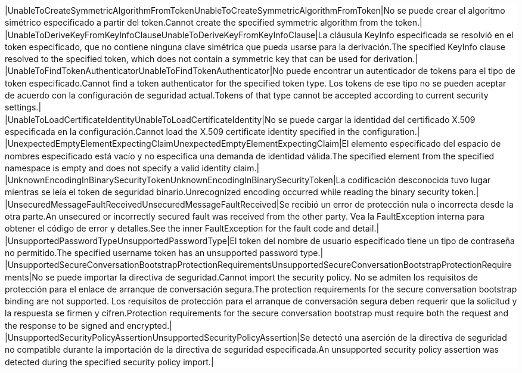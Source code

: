|<span data-ttu-id="afb7d-451">UnableToCreateSymmetricAlgorithmFromToken</span><span class="sxs-lookup"><span data-stu-id="afb7d-451">UnableToCreateSymmetricAlgorithmFromToken</span></span>|<span data-ttu-id="afb7d-452">No se puede crear el algoritmo simétrico especificado a partir del token.</span><span class="sxs-lookup"><span data-stu-id="afb7d-452">Cannot create the specified symmetric algorithm from the token.</span></span>|  
|<span data-ttu-id="afb7d-453">UnableToDeriveKeyFromKeyInfoClause</span><span class="sxs-lookup"><span data-stu-id="afb7d-453">UnableToDeriveKeyFromKeyInfoClause</span></span>|<span data-ttu-id="afb7d-454">La cláusula KeyInfo especificada se resolvió en el token especificado, que no contiene ninguna clave simétrica que pueda usarse para la derivación.</span><span class="sxs-lookup"><span data-stu-id="afb7d-454">The specified KeyInfo clause resolved to the specified token, which does not contain a symmetric key that can be used for derivation.</span></span>|  
|<span data-ttu-id="afb7d-455">UnableToFindTokenAuthenticator</span><span class="sxs-lookup"><span data-stu-id="afb7d-455">UnableToFindTokenAuthenticator</span></span>|<span data-ttu-id="afb7d-456">No puede encontrar un autenticador de tokens para el tipo de token especificado.</span><span class="sxs-lookup"><span data-stu-id="afb7d-456">Cannot find a token authenticator for the specified token type.</span></span> <span data-ttu-id="afb7d-457">Los tokens de ese tipo no se pueden aceptar de acuerdo con la configuración de seguridad actual.</span><span class="sxs-lookup"><span data-stu-id="afb7d-457">Tokens of that type cannot be accepted according to current security settings.</span></span>|  
|<span data-ttu-id="afb7d-458">UnableToLoadCertificateIdentity</span><span class="sxs-lookup"><span data-stu-id="afb7d-458">UnableToLoadCertificateIdentity</span></span>|<span data-ttu-id="afb7d-459">No se puede cargar la identidad del certificado X.509 especificada en la configuración.</span><span class="sxs-lookup"><span data-stu-id="afb7d-459">Cannot load the X.509 certificate identity specified in the configuration.</span></span>|  
|<span data-ttu-id="afb7d-460">UnexpectedEmptyElementExpectingClaim</span><span class="sxs-lookup"><span data-stu-id="afb7d-460">UnexpectedEmptyElementExpectingClaim</span></span>|<span data-ttu-id="afb7d-461">El elemento especificado del espacio de nombres especificado está vacío y no especifica una demanda de identidad válida.</span><span class="sxs-lookup"><span data-stu-id="afb7d-461">The specified element from the specified  namespace is empty and does not specify a valid identity claim.</span></span>|  
|<span data-ttu-id="afb7d-462">UnknownEncodingInBinarySecurityToken</span><span class="sxs-lookup"><span data-stu-id="afb7d-462">UnknownEncodingInBinarySecurityToken</span></span>|<span data-ttu-id="afb7d-463">La codificación desconocida tuvo lugar mientras se leía el token de seguridad binario.</span><span class="sxs-lookup"><span data-stu-id="afb7d-463">Unrecognized encoding occurred while reading the binary security token.</span></span>|  
|<span data-ttu-id="afb7d-464">UnsecuredMessageFaultReceived</span><span class="sxs-lookup"><span data-stu-id="afb7d-464">UnsecuredMessageFaultReceived</span></span>|<span data-ttu-id="afb7d-465">Se recibió un error de protección nula o incorrecta desde la otra parte.</span><span class="sxs-lookup"><span data-stu-id="afb7d-465">An unsecured or incorrectly secured fault was received from the other party.</span></span> <span data-ttu-id="afb7d-466">Vea la FaultException interna para obtener el código de error y detalles.</span><span class="sxs-lookup"><span data-stu-id="afb7d-466">See the inner FaultException for the fault code and detail.</span></span>|  
|<span data-ttu-id="afb7d-467">UnsupportedPasswordType</span><span class="sxs-lookup"><span data-stu-id="afb7d-467">UnsupportedPasswordType</span></span>|<span data-ttu-id="afb7d-468">El token del nombre de usuario especificado tiene un tipo de contraseña no permitido.</span><span class="sxs-lookup"><span data-stu-id="afb7d-468">The specified username token has an unsupported password type.</span></span>|  
|<span data-ttu-id="afb7d-469">UnsupportedSecureConversationBootstrapProtectionRequirements</span><span class="sxs-lookup"><span data-stu-id="afb7d-469">UnsupportedSecureConversationBootstrapProtectionRequirements</span></span>|<span data-ttu-id="afb7d-470">No se puede importar la directiva de seguridad.</span><span class="sxs-lookup"><span data-stu-id="afb7d-470">Cannot import the security policy.</span></span> <span data-ttu-id="afb7d-471">No se admiten los requisitos de protección para el enlace de arranque de conversación segura.</span><span class="sxs-lookup"><span data-stu-id="afb7d-471">The protection requirements for the secure conversation bootstrap binding are not supported.</span></span> <span data-ttu-id="afb7d-472">Los requisitos de protección para el arranque de conversación segura deben requerir que la solicitud y la respuesta se firmen y cifren.</span><span class="sxs-lookup"><span data-stu-id="afb7d-472">Protection requirements for the secure conversation bootstrap must require both the request and the response to be signed and encrypted.</span></span>|  
|<span data-ttu-id="afb7d-473">UnsupportedSecurityPolicyAssertion</span><span class="sxs-lookup"><span data-stu-id="afb7d-473">UnsupportedSecurityPolicyAssertion</span></span>|<span data-ttu-id="afb7d-474">Se detectó una aserción de la directiva de seguridad no compatible durante la importación de la directiva de seguridad especificada.</span><span class="sxs-lookup"><span data-stu-id="afb7d-474">An unsupported security policy assertion was detected during the specified security policy import.</span></span>|
